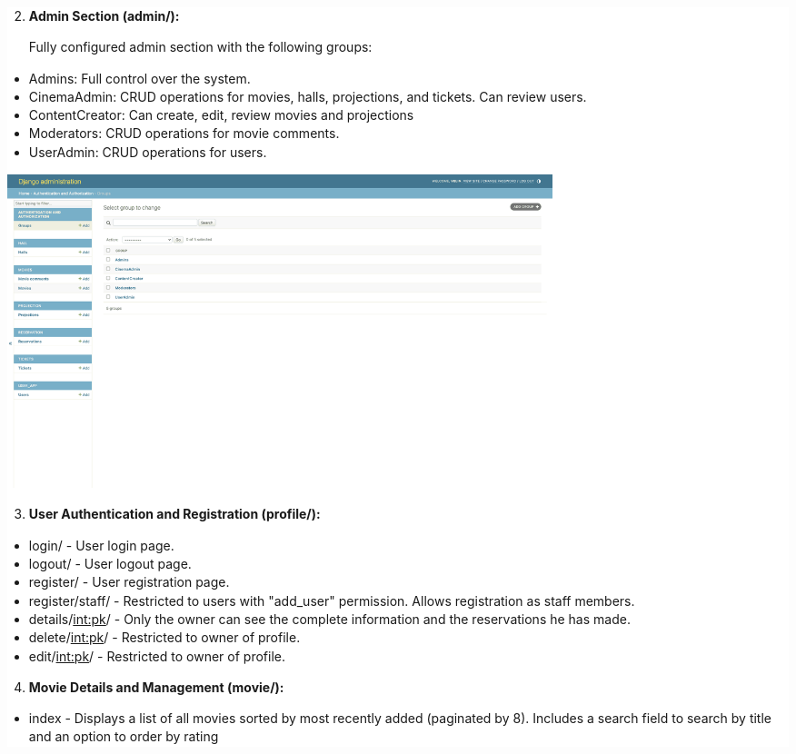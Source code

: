 2. <b>Admin Section (admin/):</b>
    <p>Fully configured admin section with the following groups:</p>
  - Admins: Full control over the system. <br>
  - CinemaAdmin: CRUD operations for movies, halls, projections, and tickets. Can review users. <br>
  - ContentCreator: Can create, edit, review movies and projections <br>
  - Moderators: CRUD operations for movie comments. <br>
  - UserAdmin: CRUD operations for users. <br>
  <p><img src="./screenshots/admin.png" alt="ctrs-admin" width="600px"></p>

3. <b>User Authentication and Registration (profile/):</b>
  - login/ - User login page.
  - logout/ - User logout page.
  - register/ - User registration page.
  - register/staff/ - Restricted to users with "add_user" permission. Allows registration as staff members.
  - details/<int:pk>/ - Only the owner can see the complete information and the reservations he has made.
  - delete/<int:pk>/ - Restricted to owner of profile.
  - edit/<int:pk>/ - Restricted to owner of profile.

4. <b>Movie Details and Management (movie/):</b>
  - index - Displays a list of all movies sorted by most recently added (paginated by 8). Includes a search field to search by title and an option to order by rating</p>